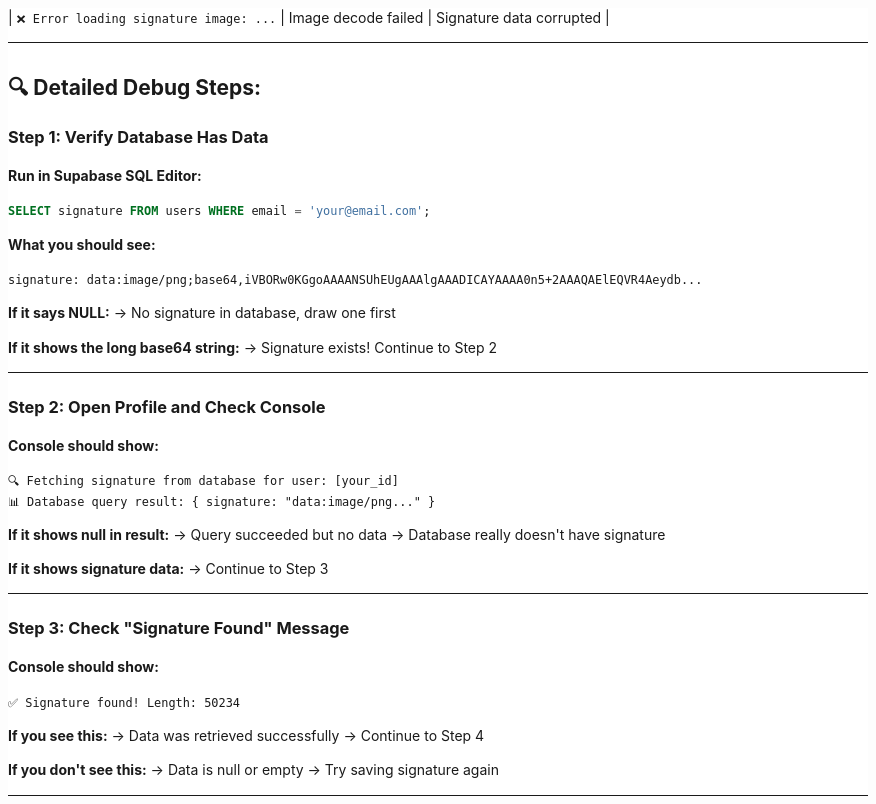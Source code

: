 | `❌ Error loading signature image: ...` | Image decode failed | Signature data corrupted |

---

## 🔍 **Detailed Debug Steps:**

### **Step 1: Verify Database Has Data**

**Run in Supabase SQL Editor:**
```sql
SELECT signature FROM users WHERE email = 'your@email.com';
```

**What you should see:**
```
signature: data:image/png;base64,iVBORw0KGgoAAAANSUhEUgAAAlgAAADICAYAAAA0n5+2AAAQAElEQVR4Aeydb...
```

**If it says NULL:**
→ No signature in database, draw one first

**If it shows the long base64 string:**
→ Signature exists! Continue to Step 2

---

### **Step 2: Open Profile and Check Console**

**Console should show:**
```
🔍 Fetching signature from database for user: [your_id]
📊 Database query result: { signature: "data:image/png..." }
```

**If it shows null in result:**
→ Query succeeded but no data
→ Database really doesn't have signature

**If it shows signature data:**
→ Continue to Step 3

---

### **Step 3: Check "Signature Found" Message**

**Console should show:**
```
✅ Signature found! Length: 50234
```

**If you see this:**
→ Data was retrieved successfully
→ Continue to Step 4

**If you don't see this:**
→ Data is null or empty
→ Try saving signature again

---